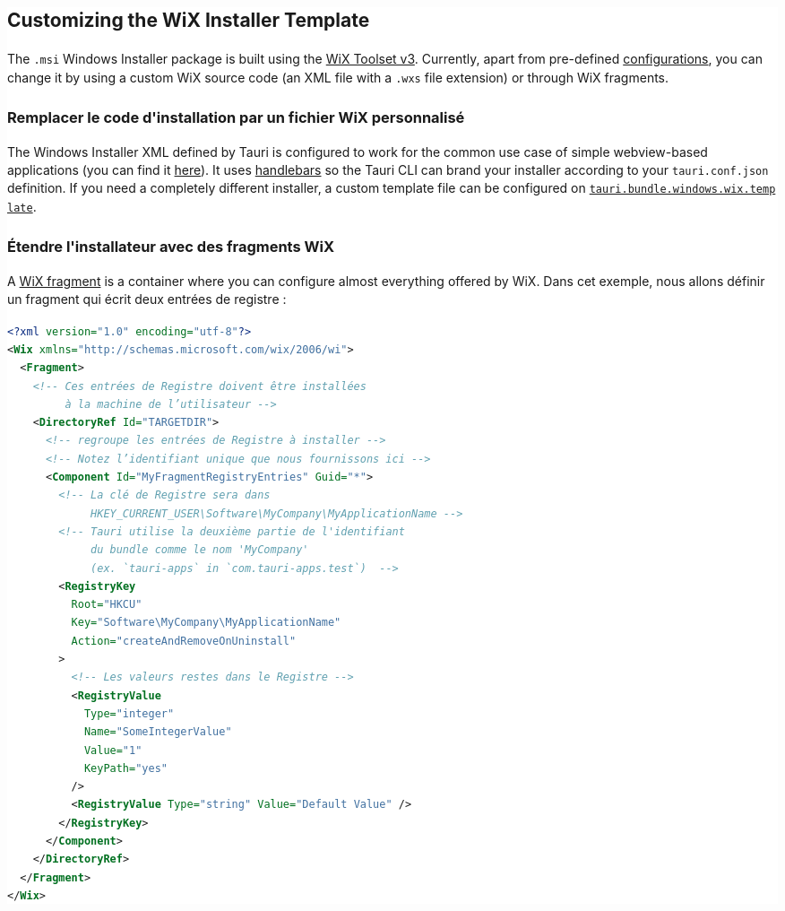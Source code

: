 ## Customizing the WiX Installer Template

The `.msi` Windows Installer package is built using the [WiX Toolset v3][]. Currently, apart from pre-defined [configurations](../../api/config.md#wixconfig), you can change it by using a custom WiX source code (an XML file with a `.wxs` file extension) or through WiX fragments.

### Remplacer le code d'installation par un fichier WiX personnalisé

The Windows Installer XML defined by Tauri is configured to work for the common use case of simple webview-based applications (you can find it [here][default wix template]). It uses [handlebars][] so the Tauri CLI can brand your installer according to your `tauri.conf.json` definition. If you need a completely different installer, a custom template file can be configured on [`tauri.bundle.windows.wix.template`][].

### Étendre l'installateur avec des fragments WiX

A [WiX fragment][] is a container where you can configure almost everything offered by WiX. Dans cet exemple, nous allons définir un fragment qui écrit deux entrées de registre :

```xml
<?xml version="1.0" encoding="utf-8"?>
<Wix xmlns="http://schemas.microsoft.com/wix/2006/wi">
  <Fragment>
    <!-- Ces entrées de Registre doivent être installées
         à la machine de l’utilisateur -->
    <DirectoryRef Id="TARGETDIR">
      <!-- regroupe les entrées de Registre à installer -->
      <!-- Notez l’identifiant unique que nous fournissons ici -->
      <Component Id="MyFragmentRegistryEntries" Guid="*">
        <!-- La clé de Registre sera dans
             HKEY_CURRENT_USER\Software\MyCompany\MyApplicationName -->
        <!-- Tauri utilise la deuxième partie de l'identifiant
             du bundle comme le nom 'MyCompany'
             (ex. `tauri-apps` in `com.tauri-apps.test`)  -->
        <RegistryKey
          Root="HKCU"
          Key="Software\MyCompany\MyApplicationName"
          Action="createAndRemoveOnUninstall"
        >
          <!-- Les valeurs restes dans le Registre -->
          <RegistryValue
            Type="integer"
            Name="SomeIntegerValue"
            Value="1"
            KeyPath="yes"
          />
          <RegistryValue Type="string" Value="Default Value" />
        </RegistryKey>
      </Component>
    </DirectoryRef>
  </Fragment>
</Wix>
```


[WiX Toolset v3]: https://wixtoolset.org/documentation/manual/v3/
[NSIS]: https://nsis.sourceforge.io/Main_Page
[platform support]: https://doc.rust-lang.org/nightly/rustc/platform-support.html
[webviewInstallMode]: ../../api/config.md#webviewinstallmode
[download-webview2-runtime]: https://developer.microsoft.com/en-us/microsoft-edge/webview2/#download-section
[default wix template]: https://github.com/tauri-apps/tauri/blob/dev/tooling/bundler/src/bundle/windows/templates/main.wxs
[handlebars]: https://docs.rs/handlebars/latest/handlebars/
[`tauri.bundle.windows.wix.template`]: ../../api/config.md#wixconfig.template
[WiX fragment]: https://wixtoolset.org/documentation/manual/v3/xsd/wix/fragment.html
[`tauri.bundle.windows.wix.language`]: ../../api/config.md#wixconfig.language
[WiX localization documentation]: https://wixtoolset.org/documentation/manual/v3/howtos/ui_and_localization/make_installer_localizable.html
[localizing the error and actiontext tables]: https://docs.microsoft.com/en-us/windows/win32/msi/localizing-the-error-and-actiontext-tables
[the NSIS GitHub project]: https://github.com/kichik/nsis/tree/9465c08046f00ccb6eda985abbdbf52c275c6c4d/Contrib/Language%20files
[Tauri-specific translations]: https://github.com/tauri-apps/tauri/tree/dev/tooling/bundler/src/bundle/windows/templates/nsis-languages
[Tauri's main repo]: https://github.com/tauri-apps/tauri/issues/new?assignees=&labels=type%3A+feature+request&template=feature_request.yml&title=%5Bfeat%5D+